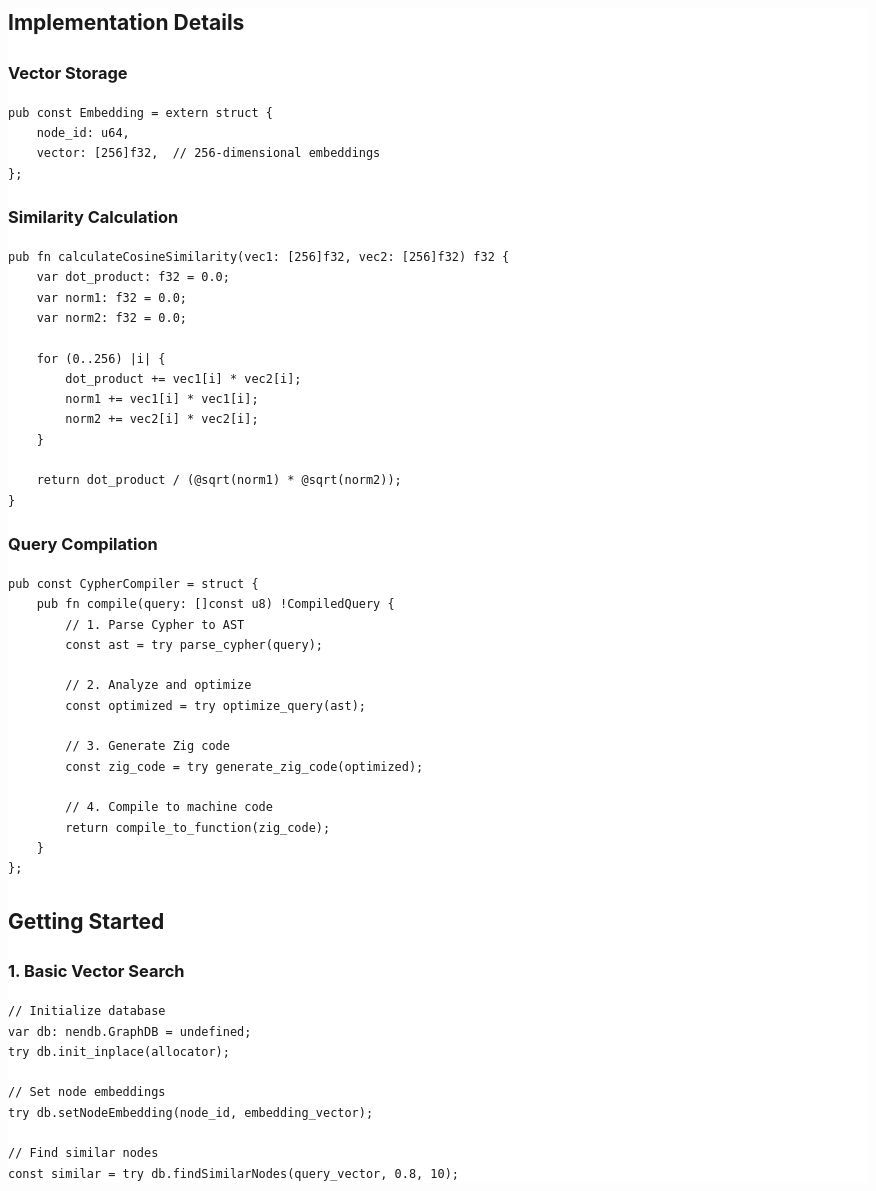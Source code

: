 ## Implementation Details

### Vector Storage
```zig
pub const Embedding = extern struct {
    node_id: u64,
    vector: [256]f32,  // 256-dimensional embeddings
};
```

### Similarity Calculation
```zig
pub fn calculateCosineSimilarity(vec1: [256]f32, vec2: [256]f32) f32 {
    var dot_product: f32 = 0.0;
    var norm1: f32 = 0.0;
    var norm2: f32 = 0.0;
    
    for (0..256) |i| {
        dot_product += vec1[i] * vec2[i];
        norm1 += vec1[i] * vec1[i];
        norm2 += vec2[i] * vec2[i];
    }
    
    return dot_product / (@sqrt(norm1) * @sqrt(norm2));
}
```

### Query Compilation
```zig
pub const CypherCompiler = struct {
    pub fn compile(query: []const u8) !CompiledQuery {
        // 1. Parse Cypher to AST
        const ast = try parse_cypher(query);
        
        // 2. Analyze and optimize
        const optimized = try optimize_query(ast);
        
        // 3. Generate Zig code
        const zig_code = try generate_zig_code(optimized);
        
        // 4. Compile to machine code
        return compile_to_function(zig_code);
    }
};
```

## Getting Started

### 1. Basic Vector Search
```zig
// Initialize database
var db: nendb.GraphDB = undefined;
try db.init_inplace(allocator);

// Set node embeddings
try db.setNodeEmbedding(node_id, embedding_vector);

// Find similar nodes
const similar = try db.findSimilarNodes(query_vector, 0.8, 10);
```
